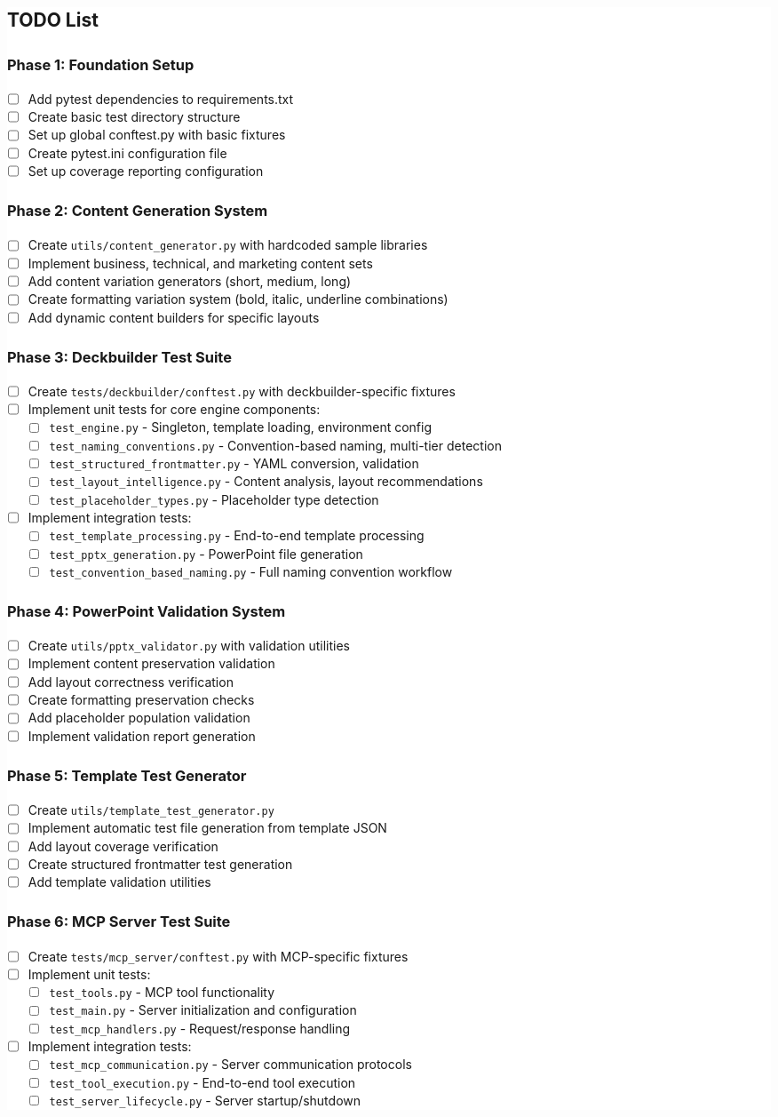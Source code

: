 
## TODO List

### Phase 1: Foundation Setup
- [ ] Add pytest dependencies to requirements.txt
- [ ] Create basic test directory structure
- [ ] Set up global conftest.py with basic fixtures
- [ ] Create pytest.ini configuration file
- [ ] Set up coverage reporting configuration

### Phase 2: Content Generation System
- [ ] Create `utils/content_generator.py` with hardcoded sample libraries
- [ ] Implement business, technical, and marketing content sets
- [ ] Add content variation generators (short, medium, long)
- [ ] Create formatting variation system (bold, italic, underline combinations)
- [ ] Add dynamic content builders for specific layouts

### Phase 3: Deckbuilder Test Suite
- [ ] Create `tests/deckbuilder/conftest.py` with deckbuilder-specific fixtures
- [ ] Implement unit tests for core engine components:
  - [ ] `test_engine.py` - Singleton, template loading, environment config
  - [ ] `test_naming_conventions.py` - Convention-based naming, multi-tier detection
  - [ ] `test_structured_frontmatter.py` - YAML conversion, validation
  - [ ] `test_layout_intelligence.py` - Content analysis, layout recommendations
  - [ ] `test_placeholder_types.py` - Placeholder type detection
- [ ] Implement integration tests:
  - [ ] `test_template_processing.py` - End-to-end template processing
  - [ ] `test_pptx_generation.py` - PowerPoint file generation
  - [ ] `test_convention_based_naming.py` - Full naming convention workflow

### Phase 4: PowerPoint Validation System
- [ ] Create `utils/pptx_validator.py` with validation utilities
- [ ] Implement content preservation validation
- [ ] Add layout correctness verification
- [ ] Create formatting preservation checks
- [ ] Add placeholder population validation
- [ ] Implement validation report generation

### Phase 5: Template Test Generator
- [ ] Create `utils/template_test_generator.py`
- [ ] Implement automatic test file generation from template JSON
- [ ] Add layout coverage verification
- [ ] Create structured frontmatter test generation
- [ ] Add template validation utilities

### Phase 6: MCP Server Test Suite
- [ ] Create `tests/mcp_server/conftest.py` with MCP-specific fixtures
- [ ] Implement unit tests:
  - [ ] `test_tools.py` - MCP tool functionality
  - [ ] `test_main.py` - Server initialization and configuration
  - [ ] `test_mcp_handlers.py` - Request/response handling
- [ ] Implement integration tests:
  - [ ] `test_mcp_communication.py` - Server communication protocols
  - [ ] `test_tool_execution.py` - End-to-end tool execution
  - [ ] `test_server_lifecycle.py` - Server startup/shutdown
